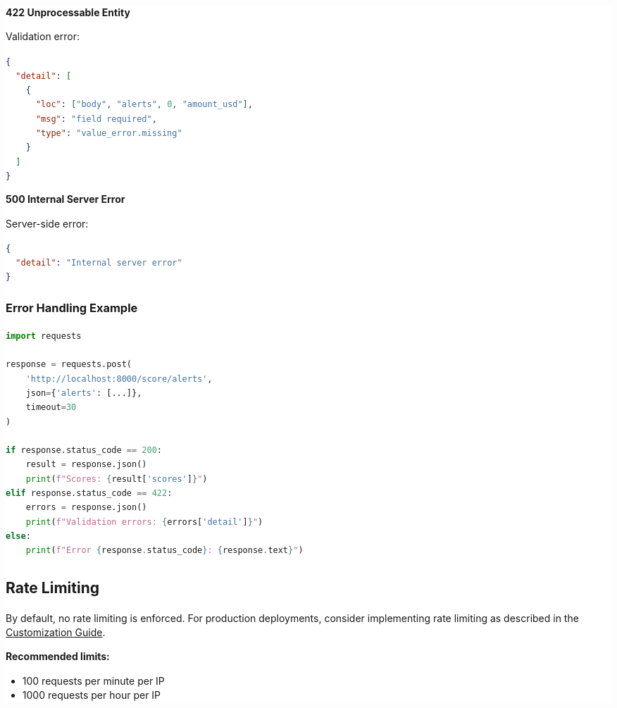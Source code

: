 **422 Unprocessable Entity**

Validation error:

```json
{
  "detail": [
    {
      "loc": ["body", "alerts", 0, "amount_usd"],
      "msg": "field required",
      "type": "value_error.missing"
    }
  ]
}
```

**500 Internal Server Error**

Server-side error:

```json
{
  "detail": "Internal server error"
}
```

### Error Handling Example

```python
import requests

response = requests.post(
    'http://localhost:8000/score/alerts',
    json={'alerts': [...]},
    timeout=30
)

if response.status_code == 200:
    result = response.json()
    print(f"Scores: {result['scores']}")
elif response.status_code == 422:
    errors = response.json()
    print(f"Validation errors: {errors['detail']}")
else:
    print(f"Error {response.status_code}: {response.text}")
```

## Rate Limiting

By default, no rate limiting is enforced. For production deployments, consider implementing rate limiting as described in the [Customization Guide](customization.md#adding-rate-limiting).

**Recommended limits:**
- 100 requests per minute per IP
- 1000 requests per hour per IP
